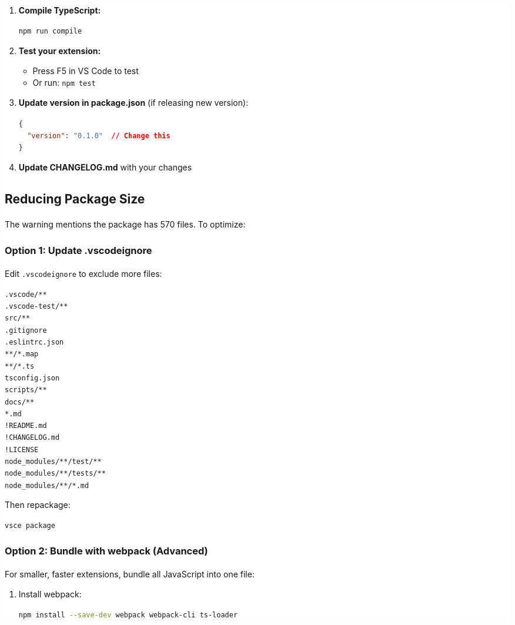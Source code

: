 1. **Compile TypeScript:**
   ```bash
   npm run compile
   ```

2. **Test your extension:**
   - Press F5 in VS Code to test
   - Or run: `npm test`

3. **Update version in package.json** (if releasing new version):
   ```json
   {
     "version": "0.1.0"  // Change this
   }
   ```

4. **Update CHANGELOG.md** with your changes

## Reducing Package Size

The warning mentions the package has 570 files. To optimize:

### Option 1: Update .vscodeignore

Edit `.vscodeignore` to exclude more files:

```
.vscode/**
.vscode-test/**
src/**
.gitignore
.eslintrc.json
**/*.map
**/*.ts
tsconfig.json
scripts/**
docs/**
*.md
!README.md
!CHANGELOG.md
!LICENSE
node_modules/**/test/**
node_modules/**/tests/**
node_modules/**/*.md
```

Then repackage:
```bash
vsce package
```

### Option 2: Bundle with webpack (Advanced)

For smaller, faster extensions, bundle all JavaScript into one file:

1. Install webpack:
   ```bash
   npm install --save-dev webpack webpack-cli ts-loader
   ```
